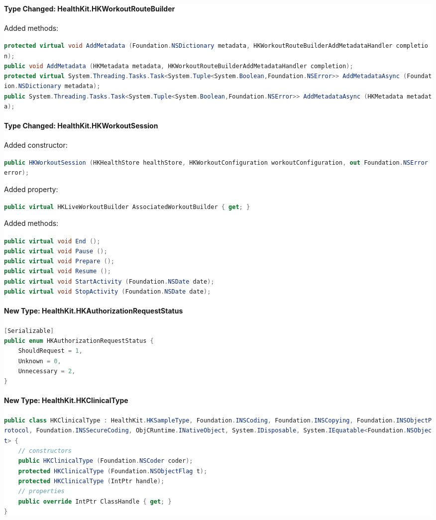 
#### Type Changed: HealthKit.HKWorkoutRouteBuilder

Added methods:

```csharp
protected virtual void AddMetadata (Foundation.NSDictionary metadata, HKWorkoutRouteBuilderAddMetadataHandler completion);
public void AddMetadata (HKMetadata metadata, HKWorkoutRouteBuilderAddMetadataHandler completion);
protected virtual System.Threading.Tasks.Task<System.Tuple<System.Boolean,Foundation.NSError>> AddMetadataAsync (Foundation.NSDictionary metadata);
public System.Threading.Tasks.Task<System.Tuple<System.Boolean,Foundation.NSError>> AddMetadataAsync (HKMetadata metadata);
```


#### Type Changed: HealthKit.HKWorkoutSession

Added constructor:

```csharp
public HKWorkoutSession (HKHealthStore healthStore, HKWorkoutConfiguration workoutConfiguration, out Foundation.NSError error);
```

Added property:

```csharp
public virtual HKLiveWorkoutBuilder AssociatedWorkoutBuilder { get; }
```

Added methods:

```csharp
public virtual void End ();
public virtual void Pause ();
public virtual void Prepare ();
public virtual void Resume ();
public virtual void StartActivity (Foundation.NSDate date);
public virtual void StopActivity (Foundation.NSDate date);
```


#### New Type: HealthKit.HKAuthorizationRequestStatus

```csharp
[Serializable]
public enum HKAuthorizationRequestStatus {
	ShouldRequest = 1,
	Unknown = 0,
	Unnecessary = 2,
}
```

#### New Type: HealthKit.HKClinicalType

```csharp
public class HKClinicalType : HealthKit.HKSampleType, Foundation.INSCoding, Foundation.INSCopying, Foundation.INSObjectProtocol, Foundation.INSSecureCoding, ObjCRuntime.INativeObject, System.IDisposable, System.IEquatable<Foundation.NSObject> {
	// constructors
	public HKClinicalType (Foundation.NSCoder coder);
	protected HKClinicalType (Foundation.NSObjectFlag t);
	protected HKClinicalType (IntPtr handle);
	// properties
	public override IntPtr ClassHandle { get; }
}
```

